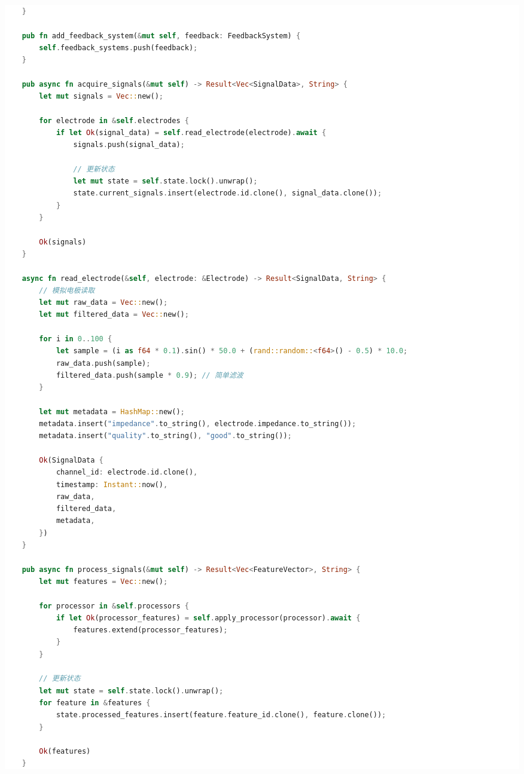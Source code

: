 ```rust
    }
    
    pub fn add_feedback_system(&mut self, feedback: FeedbackSystem) {
        self.feedback_systems.push(feedback);
    }
    
    pub async fn acquire_signals(&mut self) -> Result<Vec<SignalData>, String> {
        let mut signals = Vec::new();
        
        for electrode in &self.electrodes {
            if let Ok(signal_data) = self.read_electrode(electrode).await {
                signals.push(signal_data);
                
                // 更新状态
                let mut state = self.state.lock().unwrap();
                state.current_signals.insert(electrode.id.clone(), signal_data.clone());
            }
        }
        
        Ok(signals)
    }
    
    async fn read_electrode(&self, electrode: &Electrode) -> Result<SignalData, String> {
        // 模拟电极读取
        let mut raw_data = Vec::new();
        let mut filtered_data = Vec::new();
        
        for i in 0..100 {
            let sample = (i as f64 * 0.1).sin() * 50.0 + (rand::random::<f64>() - 0.5) * 10.0;
            raw_data.push(sample);
            filtered_data.push(sample * 0.9); // 简单滤波
        }
        
        let mut metadata = HashMap::new();
        metadata.insert("impedance".to_string(), electrode.impedance.to_string());
        metadata.insert("quality".to_string(), "good".to_string());
        
        Ok(SignalData {
            channel_id: electrode.id.clone(),
            timestamp: Instant::now(),
            raw_data,
            filtered_data,
            metadata,
        })
    }
    
    pub async fn process_signals(&mut self) -> Result<Vec<FeatureVector>, String> {
        let mut features = Vec::new();
        
        for processor in &self.processors {
            if let Ok(processor_features) = self.apply_processor(processor).await {
                features.extend(processor_features);
            }
        }
        
        // 更新状态
        let mut state = self.state.lock().unwrap();
        for feature in &features {
            state.processed_features.insert(feature.feature_id.clone(), feature.clone());
        }
        
        Ok(features)
    }
```